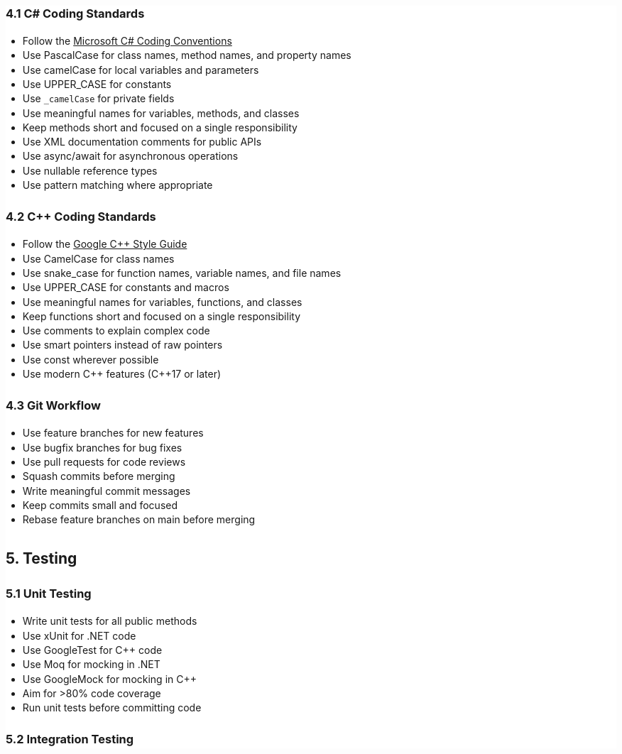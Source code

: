 ### 4.1 C# Coding Standards

- Follow the [Microsoft C# Coding Conventions](https://docs.microsoft.com/en-us/dotnet/csharp/fundamentals/coding-style/coding-conventions)
- Use PascalCase for class names, method names, and property names
- Use camelCase for local variables and parameters
- Use UPPER_CASE for constants
- Use `_camelCase` for private fields
- Use meaningful names for variables, methods, and classes
- Keep methods short and focused on a single responsibility
- Use XML documentation comments for public APIs
- Use async/await for asynchronous operations
- Use nullable reference types
- Use pattern matching where appropriate

### 4.2 C++ Coding Standards

- Follow the [Google C++ Style Guide](https://google.github.io/styleguide/cppguide.html)
- Use CamelCase for class names
- Use snake_case for function names, variable names, and file names
- Use UPPER_CASE for constants and macros
- Use meaningful names for variables, functions, and classes
- Keep functions short and focused on a single responsibility
- Use comments to explain complex code
- Use smart pointers instead of raw pointers
- Use const wherever possible
- Use modern C++ features (C++17 or later)

### 4.3 Git Workflow

- Use feature branches for new features
- Use bugfix branches for bug fixes
- Use pull requests for code reviews
- Squash commits before merging
- Write meaningful commit messages
- Keep commits small and focused
- Rebase feature branches on main before merging

## 5. Testing

### 5.1 Unit Testing

- Write unit tests for all public methods
- Use xUnit for .NET code
- Use GoogleTest for C++ code
- Use Moq for mocking in .NET
- Use GoogleMock for mocking in C++
- Aim for >80% code coverage
- Run unit tests before committing code

### 5.2 Integration Testing
